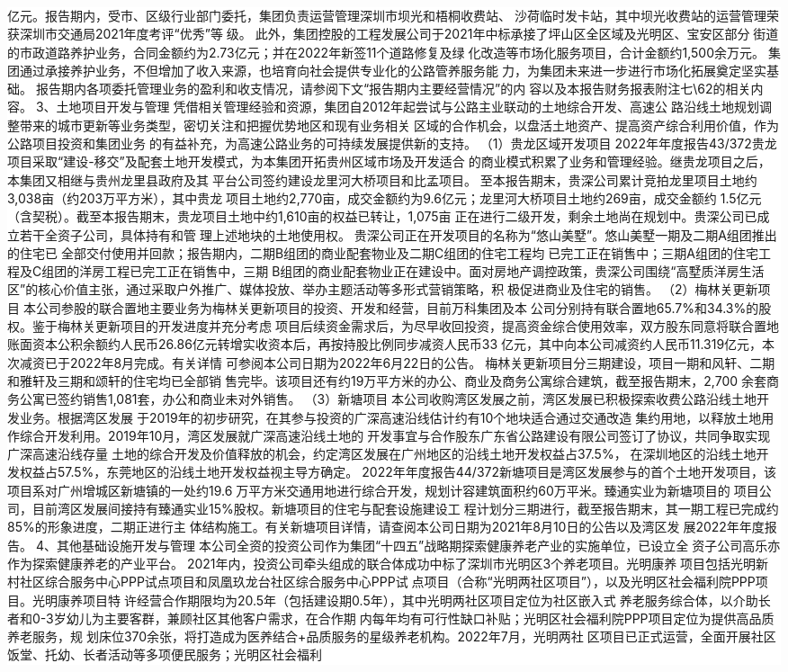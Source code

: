 亿元。报告期内，受市、区级行业部门委托，集团负责运营管理深圳市坝光和梧桐收费站、
沙荷临时发卡站，其中坝光收费站的运营管理荣获深圳市交通局2021年度考评“优秀”等
级。
此外，集团控股的工程发展公司于2021年中标承接了坪山区全区域及光明区、宝安区部分
街道的市政道路养护业务，合同金额约为2.73亿元；并在2022年新签11个道路修复及绿
化改造等市场化服务项目，合计金额约1,500余万元。
集团通过承接养护业务，不但增加了收入来源，也培育向社会提供专业化的公路管养服务能
力，为集团未来进一步进行市场化拓展奠定坚实基础。
报告期内各项委托管理业务的盈利和收支情况，请参阅下文“报告期内主要经营情况”的内
容以及本报告财务报表附注七\62的相关内容。
3、土地项目开发与管理
凭借相关管理经验和资源，集团自2012年起尝试与公路主业联动的土地综合开发、高速公
路沿线土地规划调整带来的城市更新等业务类型，密切关注和把握优势地区和现有业务相关
区域的合作机会，以盘活土地资产、提高资产综合利用价值，作为公路项目投资和集团业务
的有益补充，为高速公路业务的可持续发展提供新的支持。
（1）贵龙区域开发项目
2022年年度报告43/372贵龙项目采取“建设-移交”及配套土地开发模式，为本集团开拓贵州区域市场及开发适合
的商业模式积累了业务和管理经验。继贵龙项目之后，本集团又相继与贵州龙里县政府及其
平台公司签约建设龙里河大桥项目和比孟项目。
至本报告期末，贵深公司累计竞拍龙里项目土地约3,038亩（约203万平方米），其中贵龙
项目土地约2,770亩，成交金额约为9.6亿元；龙里河大桥项目土地约269亩，成交金额约
1.5亿元（含契税）。截至本报告期末，贵龙项目土地中约1,610亩的权益已转让，1,075亩
正在进行二级开发，剩余土地尚在规划中。贵深公司已成立若干全资子公司，具体持有和管
理上述地块的土地使用权。
贵深公司正在开发项目的名称为“悠山美墅”。悠山美墅一期及二期A组团推出的住宅已
全部交付使用并回款；报告期内，二期B组团的商业配套物业及二期C组团的住宅工程均
已完工正在销售中；三期A组团的住宅工程及C组团的洋房工程已完工正在销售中，三期
B组团的商业配套物业正在建设中。面对房地产调控政策，贵深公司围绕“高墅质洋房生活
区”的核心价值主张，通过采取户外推广、媒体投放、举办主题活动等多形式营销策略，积
极促进商业及住宅的销售。
（2）梅林关更新项目
本公司参股的联合置地主要业务为梅林关更新项目的投资、开发和经营，目前万科集团及本
公司分别持有联合置地65.7%和34.3%的股权。鉴于梅林关更新项目的开发进度并充分考虑
项目后续资金需求后，为尽早收回投资，提高资金综合使用效率，双方股东同意将联合置地
账面资本公积余额约人民币26.86亿元转增实收资本后，再按持股比例同步减资人民币33
亿元，其中向本公司减资约人民币11.319亿元，本次减资已于2022年8月完成。有关详情
可参阅本公司日期为2022年6月22日的公告。
梅林关更新项目分三期建设，项目一期和风轩、二期和雅轩及三期和颂轩的住宅均已全部销
售完毕。该项目还有约19万平方米的办公、商业及商务公寓综合建筑，截至报告期末，2,700
余套商务公寓已签约销售1,081套，办公和商业未对外销售。
（3）新塘项目
本公司收购湾区发展之前，湾区发展已积极探索收费公路沿线土地开发业务。根据湾区发展
于2019年的初步研究，在其参与投资的广深高速沿线估计约有10个地块适合通过交通改造
集约用地，以释放土地用作综合开发利用。2019年10月，湾区发展就广深高速沿线土地的
开发事宜与合作股东广东省公路建设有限公司签订了协议，共同争取实现广深高速沿线存量
土地的综合开发及价值释放的机会，约定湾区发展在广州地区的沿线土地开发权益占37.5%，
在深圳地区的沿线土地开发权益占57.5%，东莞地区的沿线土地开发权益视主导方确定。
2022年年度报告44/372新塘项目是湾区发展参与的首个土地开发项目，该项目系对广州增城区新塘镇的一处约19.6
万平方米交通用地进行综合开发，规划计容建筑面积约60万平米。臻通实业为新塘项目的
项目公司，目前湾区发展间接持有臻通实业15%股权。新塘项目的住宅与配套设施建设工
程计划分三期进行，截至报告期末，其一期工程已完成约85%的形象进度，二期正进行主
体结构施工。有关新塘项目详情，请查阅本公司日期为2021年8月10日的公告以及湾区发
展2022年年度报告。
4、其他基础设施开发与管理
本公司全资的投资公司作为集团“十四五”战略期探索健康养老产业的实施单位，已设立全
资子公司高乐亦作为探索健康养老的产业平台。
2021年内，投资公司牵头组成的联合体成功中标了深圳市光明区3个养老项目。光明康养
项目包括光明新村社区综合服务中心PPP试点项目和凤凰玖龙台社区综合服务中心PPP试
点项目（合称“光明两社区项目”），以及光明区社会福利院PPP项目。光明康养项目特
许经营合作期限均为20.5年（包括建设期0.5年），其中光明两社区项目定位为社区嵌入式
养老服务综合体，以介助长者和0-3岁幼儿为主要客群，兼顾社区其他客户需求，在合作期
内每年均有可行性缺口补贴；光明区社会福利院PPP项目定位为提供高品质养老服务，规
划床位370余张，将打造成为医养结合+品质服务的星级养老机构。2022年7月，光明两社
区项目已正式运营，全面开展社区饭堂、托幼、长者活动等多项便民服务；光明区社会福利